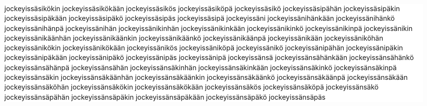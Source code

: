 jockeyissäsikökin
jockeyissäsikökään
jockeyissäsikös
jockeyissäsiköpä
jockeyissäsikö
jockeyissäsipähän
jockeyissäsipäkin
jockeyissäsipäkään
jockeyissäsipäkö
jockeyissäsipäs
jockeyissäsipä
jockeyissäni
jockeyissänihänkään
jockeyissänihänkö
jockeyissänihänpä
jockeyissänihän
jockeyissänikinhän
jockeyissänikinkään
jockeyissänikinkö
jockeyissänikinpä
jockeyissänikin
jockeyissänikäänhän
jockeyissänikäänkin
jockeyissänikäänkö
jockeyissänikäänpä
jockeyissänikään
jockeyissäniköhän
jockeyissänikökin
jockeyissänikökään
jockeyissänikös
jockeyissäniköpä
jockeyissänikö
jockeyissänipähän
jockeyissänipäkin
jockeyissänipäkään
jockeyissänipäkö
jockeyissänipäs
jockeyissänipä
jockeyissänsä
jockeyissänsähänkään
jockeyissänsähänkö
jockeyissänsähänpä
jockeyissänsähän
jockeyissänsäkinhän
jockeyissänsäkinkään
jockeyissänsäkinkö
jockeyissänsäkinpä
jockeyissänsäkin
jockeyissänsäkäänhän
jockeyissänsäkäänkin
jockeyissänsäkäänkö
jockeyissänsäkäänpä
jockeyissänsäkään
jockeyissänsäköhän
jockeyissänsäkökin
jockeyissänsäkökään
jockeyissänsäkös
jockeyissänsäköpä
jockeyissänsäkö
jockeyissänsäpähän
jockeyissänsäpäkin
jockeyissänsäpäkään
jockeyissänsäpäkö
jockeyissänsäpäs